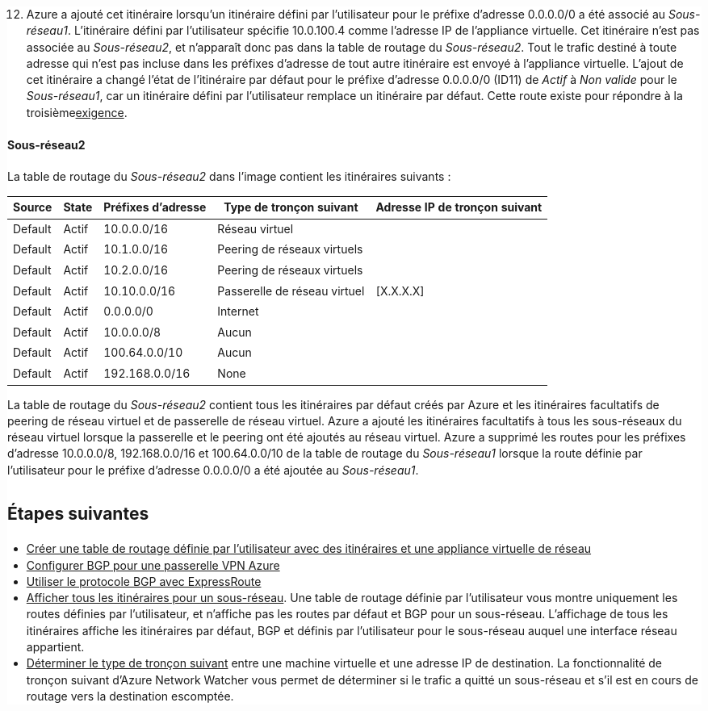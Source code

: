 12. Azure a ajouté cet itinéraire lorsqu’un itinéraire défini par l’utilisateur pour le préfixe d’adresse 0.0.0.0/0 a été associé au *Sous-réseau1*. L’itinéraire défini par l’utilisateur spécifie 10.0.100.4 comme l’adresse IP de l’appliance virtuelle. Cet itinéraire n’est pas associée au *Sous-réseau2*, et n’apparaît donc pas dans la table de routage du *Sous-réseau2*. Tout le trafic destiné à toute adresse qui n’est pas incluse dans les préfixes d’adresse de tout autre itinéraire est envoyé à l’appliance virtuelle. L’ajout de cet itinéraire a changé l’état de l’itinéraire par défaut pour le préfixe d’adresse 0.0.0.0/0 (ID11) de *Actif* à *Non valide* pour le *Sous-réseau1*, car un itinéraire défini par l’utilisateur remplace un itinéraire par défaut. Cette route existe pour répondre à la troisième[exigence](#requirements).

#### <a name="subnet2"></a>Sous-réseau2

La table de routage du *Sous-réseau2* dans l’image contient les itinéraires suivants :

|Source  |State  |Préfixes d’adresse    |Type de tronçon suivant             |Adresse IP de tronçon suivant|
|------- |-------|------              |-------                   |--------           
|Default |Actif |10.0.0.0/16         |Réseau virtuel           |                   |
|Default |Actif |10.1.0.0/16         |Peering de réseaux virtuels              |                   |
|Default |Actif |10.2.0.0/16         |Peering de réseaux virtuels              |                   |
|Default |Actif |10.10.0.0/16        |Passerelle de réseau virtuel   |[X.X.X.X]          |
|Default |Actif |0.0.0.0/0           |Internet                  |                   |
|Default |Actif |10.0.0.0/8          |Aucun                      |                   |
|Default |Actif |100.64.0.0/10       |Aucun                      |                   |
|Default |Actif |192.168.0.0/16      |None                      |                   |

La table de routage du *Sous-réseau2* contient tous les itinéraires par défaut créés par Azure et les itinéraires facultatifs de peering de réseau virtuel et de passerelle de réseau virtuel. Azure a ajouté les itinéraires facultatifs à tous les sous-réseaux du réseau virtuel lorsque la passerelle et le peering ont été ajoutés au réseau virtuel. Azure a supprimé les routes pour les préfixes d’adresse 10.0.0.0/8, 192.168.0.0/16 et 100.64.0.0/10 de la table de routage du *Sous-réseau1* lorsque la route définie par l’utilisateur pour le préfixe d’adresse 0.0.0.0/0 a été ajoutée au *Sous-réseau1*.  

## <a name="next-steps"></a>Étapes suivantes

* [Créer une table de routage définie par l’utilisateur avec des itinéraires et une appliance virtuelle de réseau](tutorial-create-route-table-portal.md)<br>
* [Configurer BGP pour une passerelle VPN Azure](../vpn-gateway/vpn-gateway-bgp-resource-manager-ps.md?toc=%2fazure%2fvirtual-network%2ftoc.json)<br>
* [Utiliser le protocole BGP avec ExpressRoute](../expressroute/expressroute-routing.md?toc=%2fazure%2fvirtual-network%2ftoc.json#route-aggregation-and-prefix-limits)<br>
* [Afficher tous les itinéraires pour un sous-réseau](diagnose-network-routing-problem.md). Une table de routage définie par l’utilisateur vous montre uniquement les routes définies par l’utilisateur, et n’affiche pas les routes par défaut et BGP pour un sous-réseau. L’affichage de tous les itinéraires affiche les itinéraires par défaut, BGP et définis par l’utilisateur pour le sous-réseau auquel une interface réseau appartient.<br>
* [Déterminer le type de tronçon suivant](../network-watcher/diagnose-vm-network-routing-problem.md?toc=%2fazure%2fvirtual-network%2ftoc.json) entre une machine virtuelle et une adresse IP de destination. La fonctionnalité de tronçon suivant d’Azure Network Watcher vous permet de déterminer si le trafic a quitté un sous-réseau et s’il est en cours de routage vers la destination escomptée.
